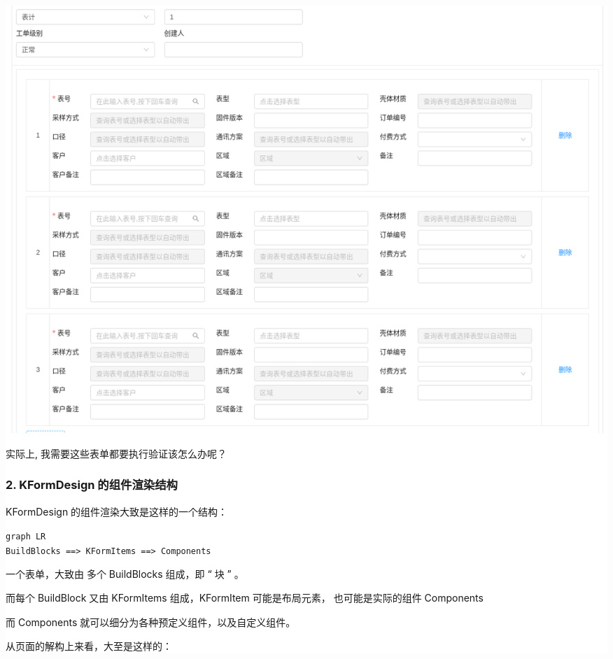 ![image-20220822170203899](KFormDesign自定义表单组件的验证支持.assets/image-20220822170203899.png)

实际上, 我需要这些表单都要执行验证该怎么办呢？





### 2. KFormDesign 的组件渲染结构

KFormDesign 的组件渲染大致是这样的一个结构：

```mermaid
graph LR
BuildBlocks ==> KFormItems ==> Components
```

一个表单，大致由 多个 BuildBlocks 组成，即 “ 块 ” 。

而每个 BuildBlock 又由 KFormItems 组成，KFormItem 可能是布局元素， 也可能是实际的组件 Components

而 Components 就可以细分为各种预定义组件，以及自定义组件。 

从页面的解构上来看，大至是这样的：

